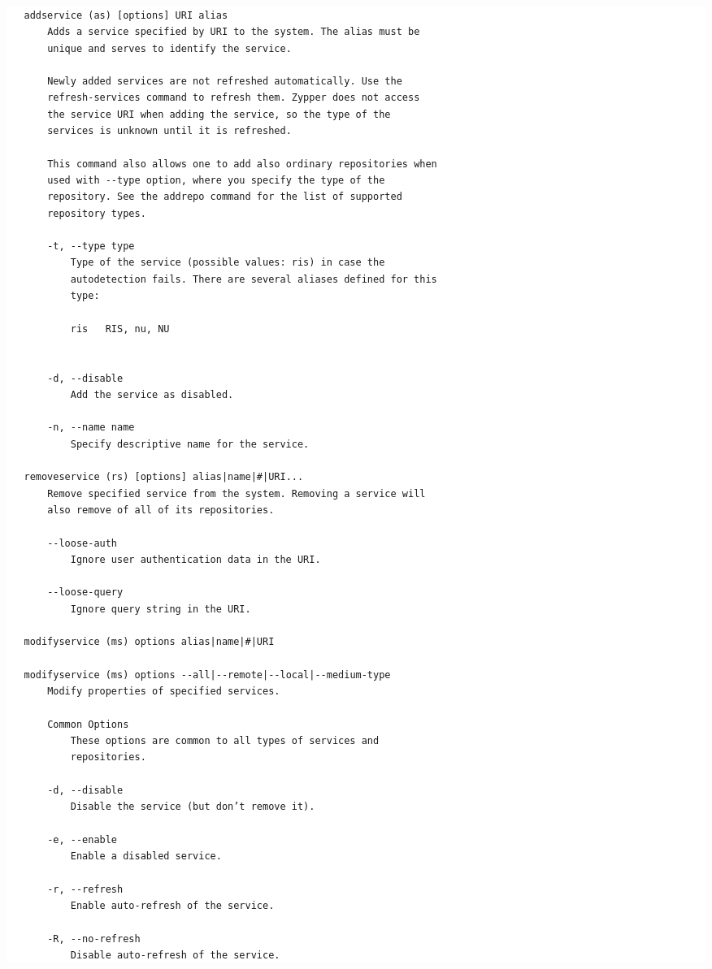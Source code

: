        addservice (as) [options] URI alias
           Adds a service specified by URI to the system. The alias must be
           unique and serves to identify the service.

           Newly added services are not refreshed automatically. Use the
           refresh-services command to refresh them. Zypper does not access
           the service URI when adding the service, so the type of the
           services is unknown until it is refreshed.

           This command also allows one to add also ordinary repositories when
           used with --type option, where you specify the type of the
           repository. See the addrepo command for the list of supported
           repository types.

           -t, --type type
               Type of the service (possible values: ris) in case the
               autodetection fails. There are several aliases defined for this
               type:

               ris   RIS, nu, NU


           -d, --disable
               Add the service as disabled.

           -n, --name name
               Specify descriptive name for the service.

       removeservice (rs) [options] alias|name|#|URI...
           Remove specified service from the system. Removing a service will
           also remove of all of its repositories.

           --loose-auth
               Ignore user authentication data in the URI.

           --loose-query
               Ignore query string in the URI.

       modifyservice (ms) options alias|name|#|URI

       modifyservice (ms) options --all|--remote|--local|--medium-type
           Modify properties of specified services.

           Common Options
               These options are common to all types of services and
               repositories.

           -d, --disable
               Disable the service (but don’t remove it).

           -e, --enable
               Enable a disabled service.

           -r, --refresh
               Enable auto-refresh of the service.

           -R, --no-refresh
               Disable auto-refresh of the service.
